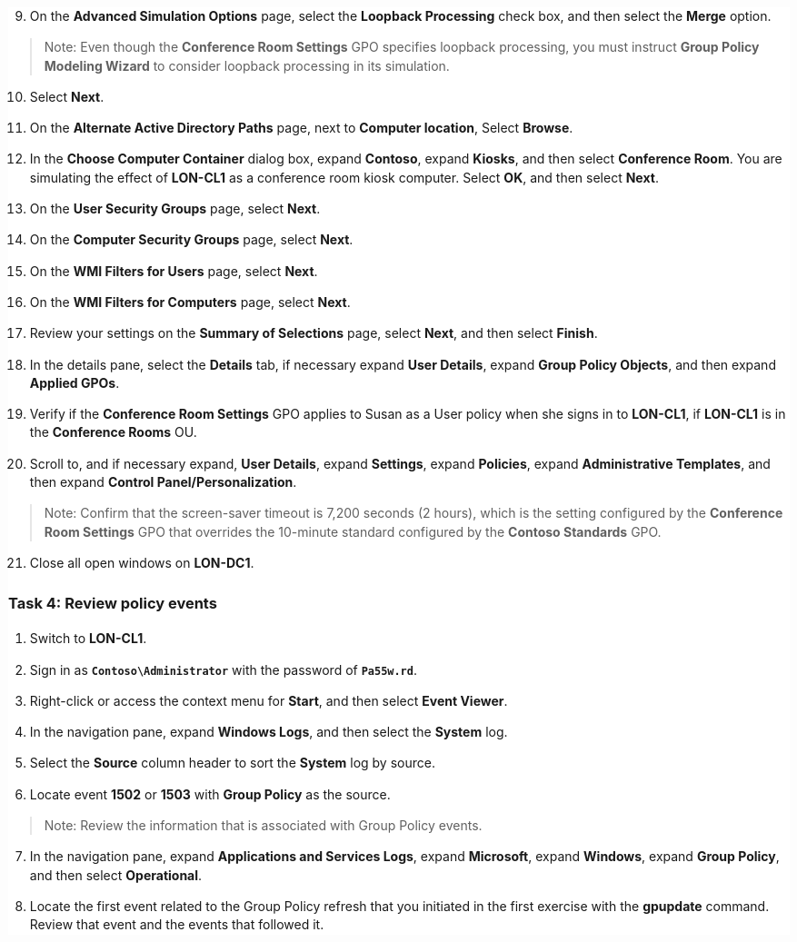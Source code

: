 9.  On the **Advanced Simulation Options** page, select the **Loopback Processing** check box, and then select the **Merge** option. 

>Note: Even though the **Conference Room Settings** GPO specifies loopback processing, you must instruct **Group Policy Modeling Wizard** to consider loopback processing in its simulation. 

10.  Select **Next**.

11.  On the **Alternate Active Directory Paths** page, next to **Computer location**, Select **Browse**.

12.  In the **Choose Computer Container** dialog box, expand **Contoso**, expand **Kiosks**, and then select **Conference Room**. You are simulating the effect of **LON-CL1** as a conference room kiosk computer. Select **OK**, and then select **Next**.

13.  On the **User Security Groups** page, select **Next**.

14.  On the **Computer Security Groups** page, select **Next**.

15.  On the **WMI Filters for Users** page, select **Next**.

16.  On the **WMI Filters for Computers** page, select **Next**.

17.  Review your settings on the **Summary of Selections** page, select **Next**, and then select **Finish**.

18.  In the details pane, select the **Details** tab, if necessary expand **User Details**, expand **Group Policy Objects**, and then expand **Applied GPOs**.

19.  Verify if the **Conference Room Settings** GPO applies to Susan as a User policy when she signs in to **LON-CL1**, if **LON-CL1** is in the **Conference Rooms** OU.

20.  Scroll to, and if necessary expand, **User Details**, expand **Settings**, expand **Policies**, expand **Administrative Templates**, and then expand **Control Panel/Personalization**.

>Note: Confirm that the screen-saver timeout is 7,200 seconds (2 hours), which is the setting configured by the **Conference Room Settings** GPO that overrides the 10-minute standard configured by the **Contoso Standards** GPO.

21.  Close all open windows on **LON-DC1**.

### Task 4: Review policy events

1.  Switch to **LON-CL1**. 

2.  Sign in as **`Contoso\Administrator`** with the password of **`Pa55w.rd`**.

3.  Right-click or access the context menu for **Start**, and then select **Event Viewer**. 

4.  In the navigation pane, expand **Windows Logs**, and then select the **System** log.

5.  Select the **Source** column header to sort the **System** log by source.

6.  Locate event **1502** or **1503** with **Group Policy** as the source. 

>Note: Review the information that is associated with Group Policy events.

7.  In the navigation pane, expand **Applications and Services Logs**, expand **Microsoft**, expand **Windows**, expand **Group Policy**, and then select **Operational**. 

8.  Locate the first event related to the Group Policy refresh that you initiated in the first exercise with the **gpupdate** command. Review that event and the events that followed it.
